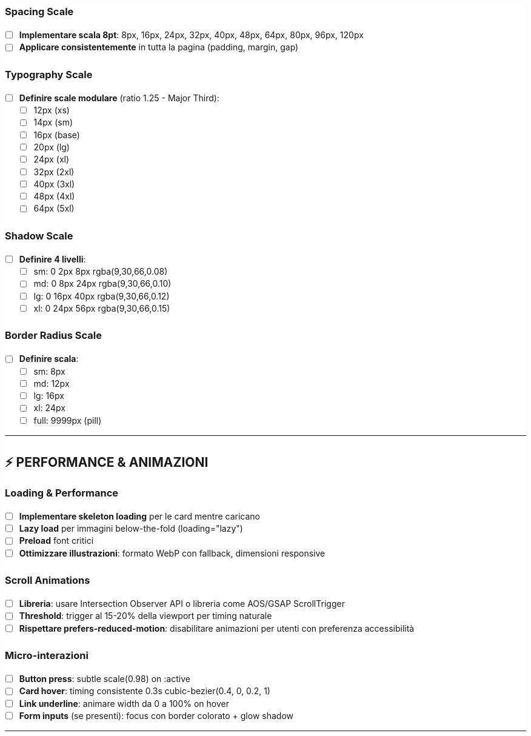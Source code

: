 ### Spacing Scale
- [ ] **Implementare scala 8pt**: 8px, 16px, 24px, 32px, 40px, 48px, 64px, 80px, 96px, 120px
- [ ] **Applicare consistentemente** in tutta la pagina (padding, margin, gap)

### Typography Scale
- [ ] **Definire scale modulare** (ratio 1.25 - Major Third):
  - [ ] 12px (xs)
  - [ ] 14px (sm)
  - [ ] 16px (base)
  - [ ] 20px (lg)
  - [ ] 24px (xl)
  - [ ] 32px (2xl)
  - [ ] 40px (3xl)
  - [ ] 48px (4xl)
  - [ ] 64px (5xl)

### Shadow Scale
- [ ] **Definire 4 livelli**:
  - [ ] sm: 0 2px 8px rgba(9,30,66,0.08)
  - [ ] md: 0 8px 24px rgba(9,30,66,0.10)
  - [ ] lg: 0 16px 40px rgba(9,30,66,0.12)
  - [ ] xl: 0 24px 56px rgba(9,30,66,0.15)

### Border Radius Scale
- [ ] **Definire scala**:
  - [ ] sm: 8px
  - [ ] md: 12px
  - [ ] lg: 16px
  - [ ] xl: 24px
  - [ ] full: 9999px (pill)

---

## ⚡ PERFORMANCE & ANIMAZIONI

### Loading & Performance
- [ ] **Implementare skeleton loading** per le card mentre caricano
- [ ] **Lazy load** per immagini below-the-fold (loading="lazy")
- [ ] **Preload** font critici
- [ ] **Ottimizzare illustrazioni**: formato WebP con fallback, dimensioni responsive

### Scroll Animations
- [ ] **Libreria**: usare Intersection Observer API o libreria come AOS/GSAP ScrollTrigger
- [ ] **Threshold**: trigger al 15-20% della viewport per timing naturale
- [ ] **Rispettare prefers-reduced-motion**: disabilitare animazioni per utenti con preferenza accessibilità

### Micro-interazioni
- [ ] **Button press**: subtle scale(0.98) on :active
- [ ] **Card hover**: timing consistente 0.3s cubic-bezier(0.4, 0, 0.2, 1)
- [ ] **Link underline**: animare width da 0 a 100% on hover
- [ ] **Form inputs** (se presenti): focus con border colorato + glow shadow

---